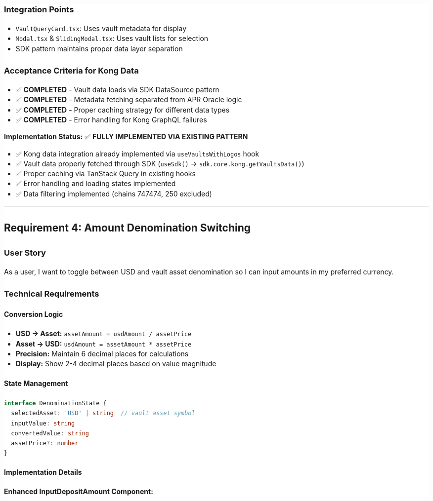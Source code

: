 ### **Integration Points**

- `VaultQueryCard.tsx`: Uses vault metadata for display
- `Modal.tsx` & `SlidingModal.tsx`: Uses vault lists for selection
- SDK pattern maintains proper data layer separation

### **Acceptance Criteria for Kong Data**

- ✅ **COMPLETED** - Vault data loads via SDK DataSource pattern
- ✅ **COMPLETED** - Metadata fetching separated from APR Oracle logic  
- ✅ **COMPLETED** - Proper caching strategy for different data types
- ✅ **COMPLETED** - Error handling for Kong GraphQL failures

**Implementation Status:** ✅ **FULLY IMPLEMENTED VIA EXISTING PATTERN**

- ✅ Kong data integration already implemented via `useVaultsWithLogos` hook
- ✅ Vault data properly fetched through SDK (`useSdk()` → `sdk.core.kong.getVaultsData()`)
- ✅ Proper caching via TanStack Query in existing hooks
- ✅ Error handling and loading states implemented
- ✅ Data filtering implemented (chains 747474, 250 excluded)

---

## Requirement 4: Amount Denomination Switching

### **User Story**

As a user, I want to toggle between USD and vault asset denomination so I can input amounts in my preferred currency.

### **Technical Requirements**

#### **Conversion Logic**

- **USD → Asset:** `assetAmount = usdAmount / assetPrice`
- **Asset → USD:** `usdAmount = assetAmount * assetPrice`
- **Precision:** Maintain 6 decimal places for calculations
- **Display:** Show 2-4 decimal places based on value magnitude

#### **State Management**

```typescript
interface DenominationState {
  selectedAsset: 'USD' | string  // vault asset symbol
  inputValue: string
  convertedValue: string
  assetPrice?: number
}
```

#### **Implementation Details**

**Enhanced InputDepositAmount Component:**
